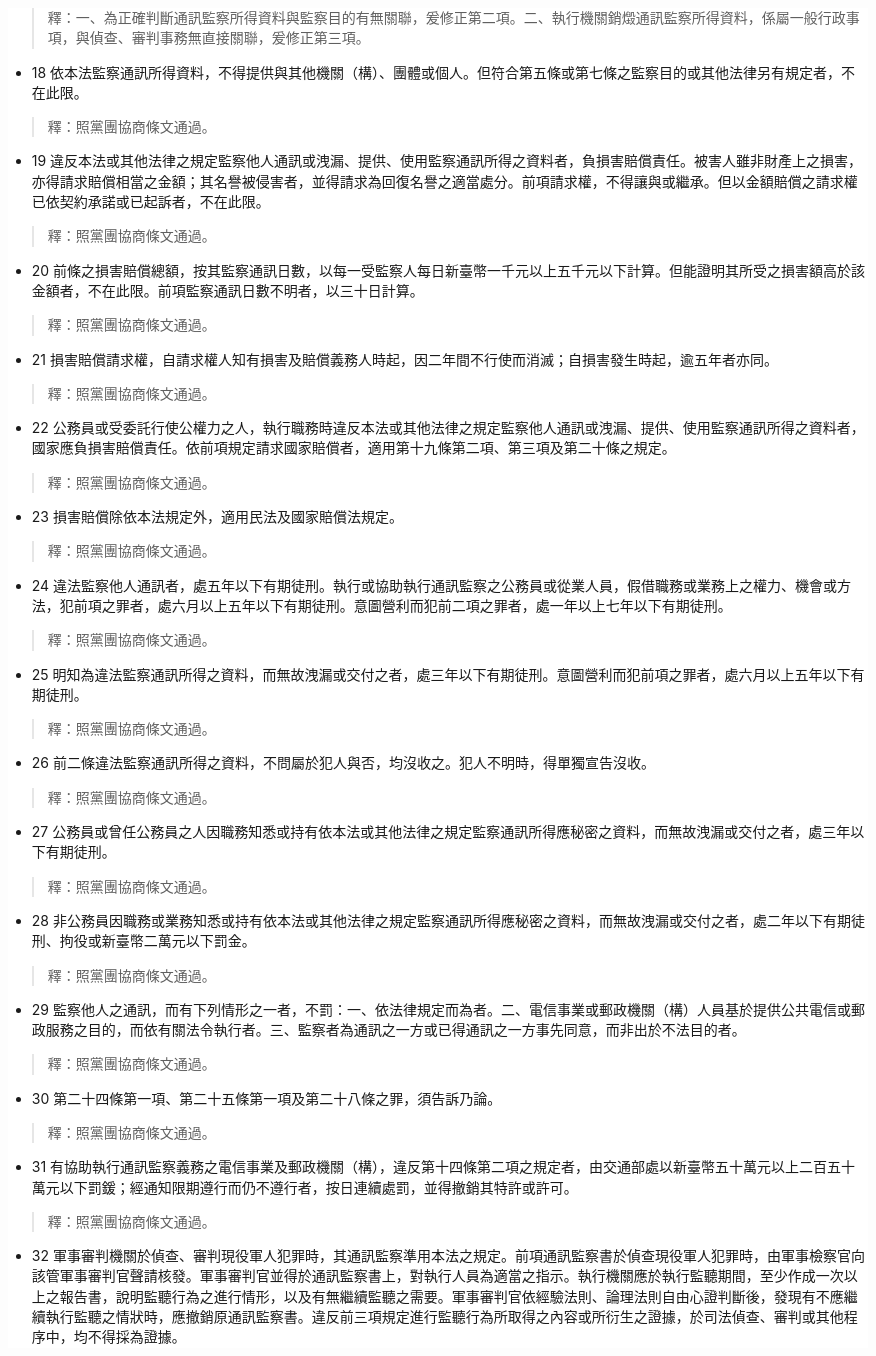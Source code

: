 > 釋：一、為正確判斷通訊監察所得資料與監察目的有無關聯，爰修正第二項。二、執行機關銷燬通訊監察所得資料，係屬一般行政事項，與偵查、審判事務無直接關聯，爰修正第三項。

* 18 依本法監察通訊所得資料，不得提供與其他機關（構）、團體或個人。但符合第五條或第七條之監察目的或其他法律另有規定者，不在此限。

> 釋：照黨團協商條文通過。

* 19 違反本法或其他法律之規定監察他人通訊或洩漏、提供、使用監察通訊所得之資料者，負損害賠償責任。被害人雖非財產上之損害，亦得請求賠償相當之金額；其名譽被侵害者，並得請求為回復名譽之適當處分。前項請求權，不得讓與或繼承。但以金額賠償之請求權已依契約承諾或已起訴者，不在此限。

> 釋：照黨團協商條文通過。

* 20 前條之損害賠償總額，按其監察通訊日數，以每一受監察人每日新臺幣一千元以上五千元以下計算。但能證明其所受之損害額高於該金額者，不在此限。前項監察通訊日數不明者，以三十日計算。

> 釋：照黨團協商條文通過。

* 21 損害賠償請求權，自請求權人知有損害及賠償義務人時起，因二年間不行使而消滅；自損害發生時起，逾五年者亦同。

> 釋：照黨團協商條文通過。

* 22 公務員或受委託行使公權力之人，執行職務時違反本法或其他法律之規定監察他人通訊或洩漏、提供、使用監察通訊所得之資料者，國家應負損害賠償責任。依前項規定請求國家賠償者，適用第十九條第二項、第三項及第二十條之規定。

> 釋：照黨團協商條文通過。

* 23 損害賠償除依本法規定外，適用民法及國家賠償法規定。

> 釋：照黨團協商條文通過。

* 24 違法監察他人通訊者，處五年以下有期徒刑。執行或協助執行通訊監察之公務員或從業人員，假借職務或業務上之權力、機會或方法，犯前項之罪者，處六月以上五年以下有期徒刑。意圖營利而犯前二項之罪者，處一年以上七年以下有期徒刑。

> 釋：照黨團協商條文通過。

* 25 明知為違法監察通訊所得之資料，而無故洩漏或交付之者，處三年以下有期徒刑。意圖營利而犯前項之罪者，處六月以上五年以下有期徒刑。

> 釋：照黨團協商條文通過。

* 26 前二條違法監察通訊所得之資料，不問屬於犯人與否，均沒收之。犯人不明時，得單獨宣告沒收。

> 釋：照黨團協商條文通過。

* 27 公務員或曾任公務員之人因職務知悉或持有依本法或其他法律之規定監察通訊所得應秘密之資料，而無故洩漏或交付之者，處三年以下有期徒刑。

> 釋：照黨團協商條文通過。

* 28 非公務員因職務或業務知悉或持有依本法或其他法律之規定監察通訊所得應秘密之資料，而無故洩漏或交付之者，處二年以下有期徒刑、拘役或新臺幣二萬元以下罰金。

> 釋：照黨團協商條文通過。

* 29 監察他人之通訊，而有下列情形之一者，不罰：一、依法律規定而為者。二、電信事業或郵政機關（構）人員基於提供公共電信或郵政服務之目的，而依有關法令執行者。三、監察者為通訊之一方或已得通訊之一方事先同意，而非出於不法目的者。

> 釋：照黨團協商條文通過。

* 30 第二十四條第一項、第二十五條第一項及第二十八條之罪，須告訴乃論。

> 釋：照黨團協商條文通過。

* 31 有協助執行通訊監察義務之電信事業及郵政機關（構），違反第十四條第二項之規定者，由交通部處以新臺幣五十萬元以上二百五十萬元以下罰鍰；經通知限期遵行而仍不遵行者，按日連續處罰，並得撤銷其特許或許可。

> 釋：照黨團協商條文通過。

* 32 軍事審判機關於偵查、審判現役軍人犯罪時，其通訊監察準用本法之規定。前項通訊監察書於偵查現役軍人犯罪時，由軍事檢察官向該管軍事審判官聲請核發。軍事審判官並得於通訊監察書上，對執行人員為適當之指示。執行機關應於執行監聽期間，至少作成一次以上之報告書，說明監聽行為之進行情形，以及有無繼續監聽之需要。軍事審判官依經驗法則、論理法則自由心證判斷後，發現有不應繼續執行監聽之情狀時，應撤銷原通訊監察書。違反前三項規定進行監聽行為所取得之內容或所衍生之證據，於司法偵查、審判或其他程序中，均不得採為證據。
